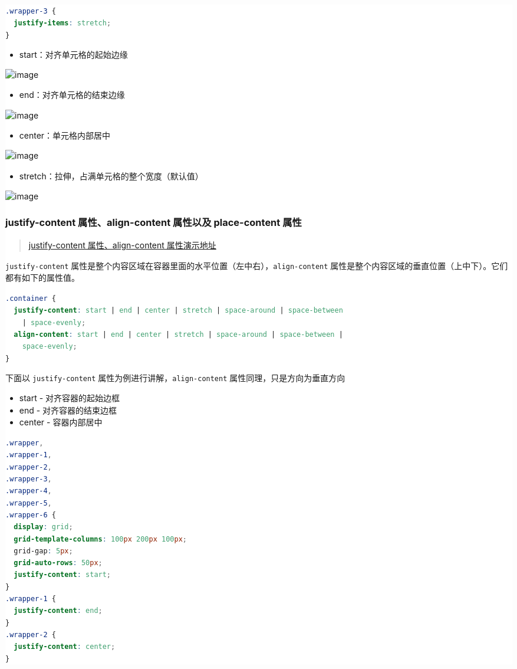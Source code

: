 ```css
.wrapper-3 {
  justify-items: stretch;
}
```

- start：对齐单元格的起始边缘

![image](https://assets.ng-tech.icu/item/1738959244947d96~tplv-t2oaga2asx-zoom-in-crop-mark:3024:0:0:0.png)

- end：对齐单元格的结束边缘

![image](https://assets.ng-tech.icu/item/17389592560e3fc2~tplv-t2oaga2asx-zoom-in-crop-mark:3024:0:0:0.png)

- center：单元格内部居中

![image](https://assets.ng-tech.icu/item/173895925bd879fa~tplv-t2oaga2asx-zoom-in-crop-mark:3024:0:0:0.png)

- stretch：拉伸，占满单元格的整个宽度（默认值）

![image](https://assets.ng-tech.icu/item/1738959270057d0c~tplv-t2oaga2asx-zoom-in-crop-mark:3024:0:0:0.png)

### justify-content 属性、align-content 属性以及 place-content 属性

> [justify-content 属性、align-content 属性演示地址](https://link.juejin.cn/?target=https%3A%2F%2Fcodepen.io%2Fgpingfeng%2Fpen%2FqBbwBZx%3Feditors%3D1100)

`justify-content` 属性是整个内容区域在容器里面的水平位置（左中右），`align-content` 属性是整个内容区域的垂直位置（上中下）。它们都有如下的属性值。

```css
.container {
  justify-content: start | end | center | stretch | space-around | space-between
    | space-evenly;
  align-content: start | end | center | stretch | space-around | space-between |
    space-evenly;
}
```

下面以 `justify-content` 属性为例进行讲解，`align-content` 属性同理，只是方向为垂直方向

- start - 对齐容器的起始边框
- end - 对齐容器的结束边框
- center - 容器内部居中

```css
.wrapper,
.wrapper-1,
.wrapper-2,
.wrapper-3,
.wrapper-4,
.wrapper-5,
.wrapper-6 {
  display: grid;
  grid-template-columns: 100px 200px 100px;
  grid-gap: 5px;
  grid-auto-rows: 50px;
  justify-content: start;
}
.wrapper-1 {
  justify-content: end;
}
.wrapper-2 {
  justify-content: center;
}
```
